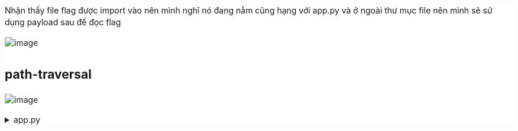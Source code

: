 Nhận thấy file flag được import vào nên mình nghĩ nó đang nằm cũng hạng với app.py và ở ngoài thư mục file nên mình sẽ sử dụng payload sau để đọc flag

![image](https://hackmd.io/_uploads/HkPmCW8Ekg.png)

## path-traversal

![image](https://hackmd.io/_uploads/Hy1wTZLN1g.png)

<details>
<summary>app.py</summary>
    
```python
#!/usr/bin/python3
from flask import Flask, request, render_template, abort
from functools import wraps
import requests
import os, json

users = {
    '0': {
        'userid': 'guest',
        'level': 1,
        'password': 'guest'
    },
    '1': {
        'userid': 'admin',
        'level': 9999,
        'password': 'admin'
    }
}

def internal_api(func):
    @wraps(func)
    def decorated_view(*args, **kwargs):
        if request.remote_addr == '127.0.0.1':
            return func(*args, **kwargs)
        else:
            abort(401)
    return decorated_view

app = Flask(__name__)
app.secret_key = os.urandom(32)
API_HOST = 'http://127.0.0.1:8000'

try:
    FLAG = open('./flag.txt', 'r').read() # Flag is here!!
except:
    FLAG = '[**FLAG**]'

@app.route('/')
def index():
    return render_template('index.html')

@app.route('/get_info', methods=['GET', 'POST'])
def get_info():
    if request.method == 'GET':
        return render_template('get_info.html')
    elif request.method == 'POST':
        userid = request.form.get('userid', '')
        info = requests.get(f'{API_HOST}/api/user/{userid}').text
        return render_template('get_info.html', info=info)

@app.route('/api')
```